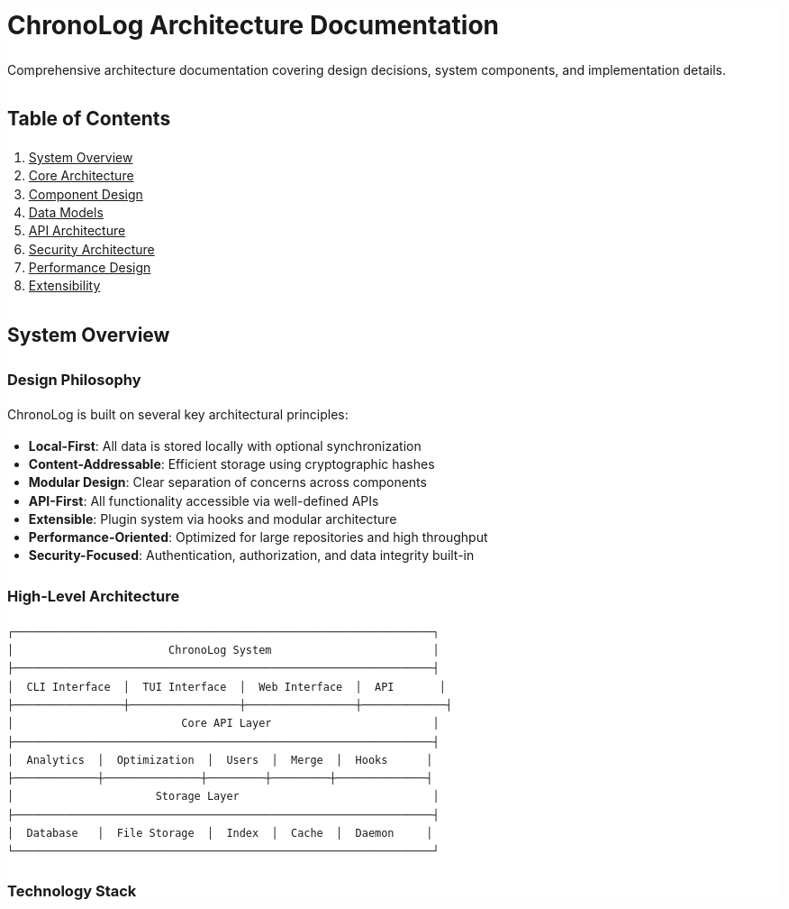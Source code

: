 # ChronoLog Architecture Documentation

Comprehensive architecture documentation covering design decisions, system components, and implementation details.

## Table of Contents

1. [System Overview](#system-overview)
2. [Core Architecture](#core-architecture)
3. [Component Design](#component-design)
4. [Data Models](#data-models)
5. [API Architecture](#api-architecture)
6. [Security Architecture](#security-architecture)
7. [Performance Design](#performance-design)
8. [Extensibility](#extensibility)

## System Overview

### Design Philosophy

ChronoLog is built on several key architectural principles:

- **Local-First**: All data is stored locally with optional synchronization
- **Content-Addressable**: Efficient storage using cryptographic hashes
- **Modular Design**: Clear separation of concerns across components
- **API-First**: All functionality accessible via well-defined APIs
- **Extensible**: Plugin system via hooks and modular architecture
- **Performance-Oriented**: Optimized for large repositories and high throughput
- **Security-Focused**: Authentication, authorization, and data integrity built-in

### High-Level Architecture

```
┌─────────────────────────────────────────────────────────────────┐
│                        ChronoLog System                         │
├─────────────────────────────────────────────────────────────────┤
│  CLI Interface  │  TUI Interface  │  Web Interface  │  API       │
├─────────────────┼─────────────────┼─────────────────┼─────────────┤
│                          Core API Layer                         │
├─────────────────────────────────────────────────────────────────┤
│  Analytics  │  Optimization  │  Users  │  Merge  │  Hooks      │
├─────────────┼───────────────┼─────────┼─────────┼──────────────┤
│                      Storage Layer                              │
├─────────────────────────────────────────────────────────────────┤
│  Database   │  File Storage  │  Index  │  Cache  │  Daemon     │
└─────────────────────────────────────────────────────────────────┘
```

### Technology Stack
